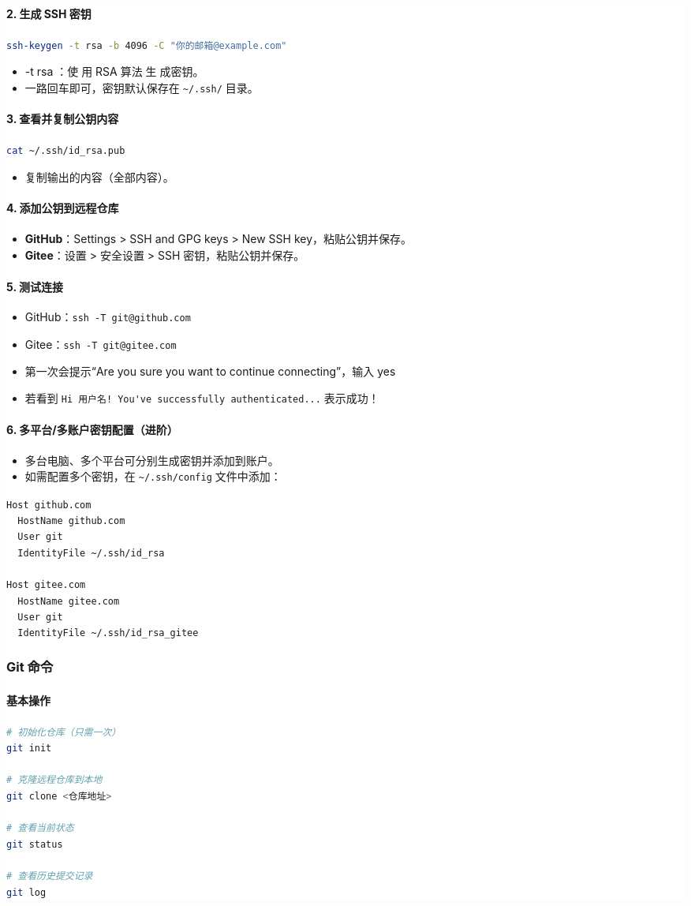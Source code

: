 #### 2. 生成 SSH 密钥

```bash
ssh-keygen -t rsa -b 4096 -C "你的邮箱@example.com"
```
- -t rsa ：使 ⽤ RSA 算法 ⽣ 成密钥。
- 一路回车即可，密钥默认保存在 `~/.ssh/` 目录。

#### 3. 查看并复制公钥内容

```bash
cat ~/.ssh/id_rsa.pub
```
- 复制输出的内容（全部内容）。

#### 4. 添加公钥到远程仓库

- **GitHub**：Settings > SSH and GPG keys > New SSH key，粘贴公钥并保存。
- **Gitee**：设置 > 安全设置 > SSH 密钥，粘贴公钥并保存。

#### 5. 测试连接

- GitHub：`ssh -T git@github.com`
- Gitee：`ssh -T git@gitee.com`

- 第一次会提示“Are you sure you want to continue connecting”，输入 yes
- 若看到 `Hi 用户名! You've successfully authenticated...` 表示成功！

#### 6. 多平台/多账户密钥配置（进阶）

- 多台电脑、多个平台可分别生成密钥并添加到账户。
- 如需配置多个密钥，在 `~/.ssh/config` 文件中添加：

```
Host github.com
  HostName github.com
  User git
  IdentityFile ~/.ssh/id_rsa

Host gitee.com
  HostName gitee.com
  User git
  IdentityFile ~/.ssh/id_rsa_gitee
```

### Git 命令

#### 基本操作

```bash
# 初始化仓库（只需一次）
git init

# 克隆远程仓库到本地
git clone <仓库地址>

# 查看当前状态
git status

# 查看历史提交记录
git log
```
